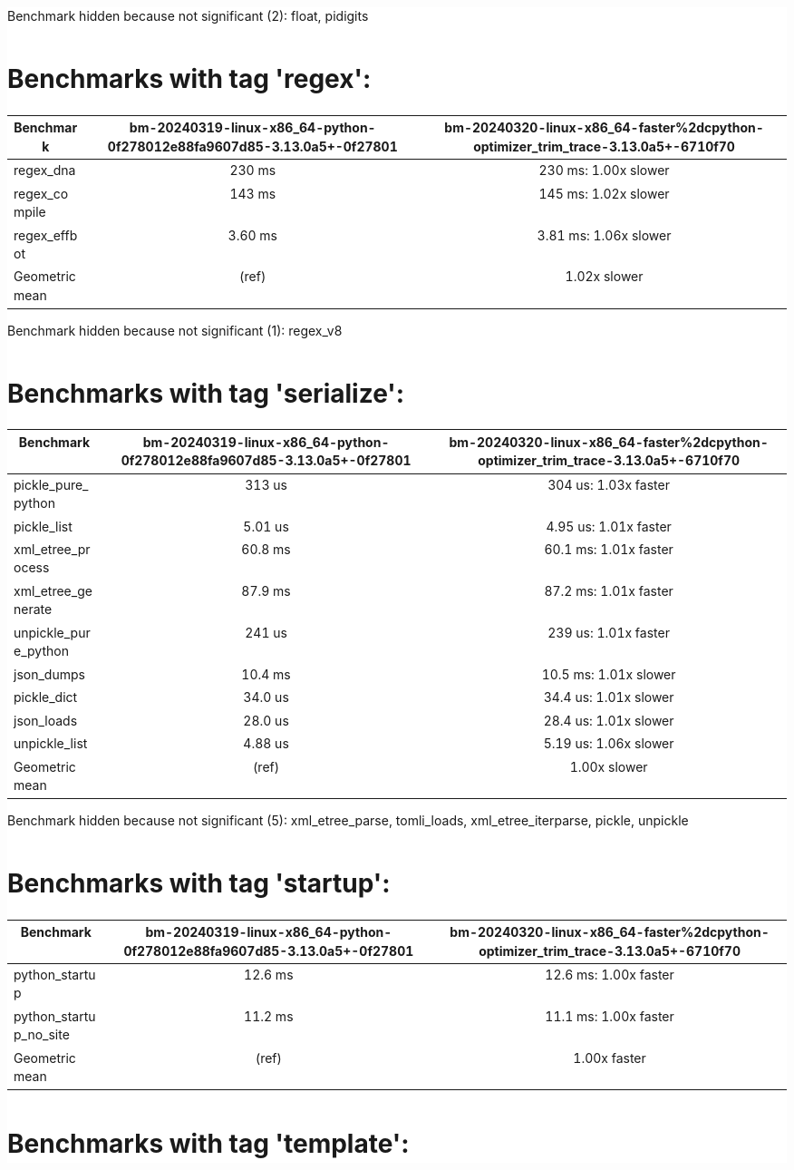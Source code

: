 Benchmark hidden because not significant (2): float, pidigits

Benchmarks with tag 'regex':
============================

| Benchmark      | bm-20240319-linux-x86_64-python-0f278012e88fa9607d85-3.13.0a5+-0f27801 | bm-20240320-linux-x86_64-faster%2dcpython-optimizer_trim_trace-3.13.0a5+-6710f70 |
|----------------|:----------------------------------------------------------------------:|:--------------------------------------------------------------------------------:|
| regex_dna      | 230 ms                                                                 | 230 ms: 1.00x slower                                                             |
| regex_compile  | 143 ms                                                                 | 145 ms: 1.02x slower                                                             |
| regex_effbot   | 3.60 ms                                                                | 3.81 ms: 1.06x slower                                                            |
| Geometric mean | (ref)                                                                  | 1.02x slower                                                                     |

Benchmark hidden because not significant (1): regex_v8

Benchmarks with tag 'serialize':
================================

| Benchmark            | bm-20240319-linux-x86_64-python-0f278012e88fa9607d85-3.13.0a5+-0f27801 | bm-20240320-linux-x86_64-faster%2dcpython-optimizer_trim_trace-3.13.0a5+-6710f70 |
|----------------------|:----------------------------------------------------------------------:|:--------------------------------------------------------------------------------:|
| pickle_pure_python   | 313 us                                                                 | 304 us: 1.03x faster                                                             |
| pickle_list          | 5.01 us                                                                | 4.95 us: 1.01x faster                                                            |
| xml_etree_process    | 60.8 ms                                                                | 60.1 ms: 1.01x faster                                                            |
| xml_etree_generate   | 87.9 ms                                                                | 87.2 ms: 1.01x faster                                                            |
| unpickle_pure_python | 241 us                                                                 | 239 us: 1.01x faster                                                             |
| json_dumps           | 10.4 ms                                                                | 10.5 ms: 1.01x slower                                                            |
| pickle_dict          | 34.0 us                                                                | 34.4 us: 1.01x slower                                                            |
| json_loads           | 28.0 us                                                                | 28.4 us: 1.01x slower                                                            |
| unpickle_list        | 4.88 us                                                                | 5.19 us: 1.06x slower                                                            |
| Geometric mean       | (ref)                                                                  | 1.00x slower                                                                     |

Benchmark hidden because not significant (5): xml_etree_parse, tomli_loads, xml_etree_iterparse, pickle, unpickle

Benchmarks with tag 'startup':
==============================

| Benchmark              | bm-20240319-linux-x86_64-python-0f278012e88fa9607d85-3.13.0a5+-0f27801 | bm-20240320-linux-x86_64-faster%2dcpython-optimizer_trim_trace-3.13.0a5+-6710f70 |
|------------------------|:----------------------------------------------------------------------:|:--------------------------------------------------------------------------------:|
| python_startup         | 12.6 ms                                                                | 12.6 ms: 1.00x faster                                                            |
| python_startup_no_site | 11.2 ms                                                                | 11.1 ms: 1.00x faster                                                            |
| Geometric mean         | (ref)                                                                  | 1.00x faster                                                                     |

Benchmarks with tag 'template':
===============================
